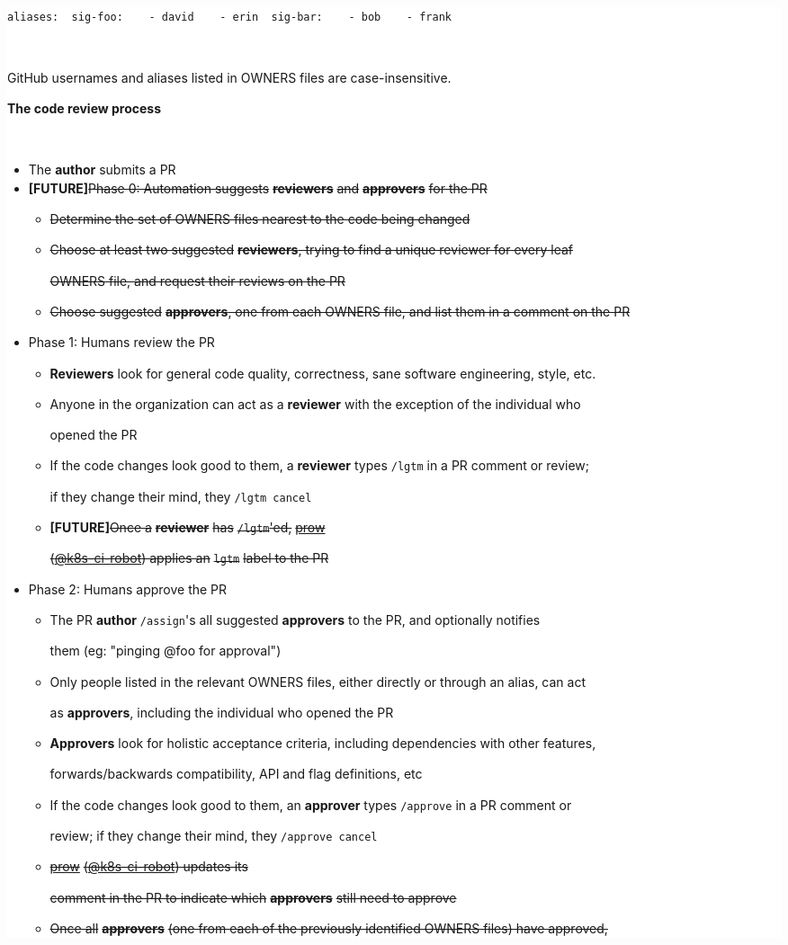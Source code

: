  ```text
  aliases:  sig-foo:    - david    - erin  sig-bar:    - bob    - frank
  ```

  ‌

  GitHub usernames and aliases listed in OWNERS files are case-insensitive.‌

  **The code review process**

  ‌

  * The **author** submits a PR
  * **\[FUTURE\]**~~Phase 0: Automation suggests~~ ~~**reviewers**~~ ~~and~~ ~~**approvers**~~ ~~for the PR~~
    * ~~Determine the set of OWNERS files nearest to the code being changed~~
    * ~~Choose at least two suggested~~ ~~**reviewers**, trying to find a unique reviewer for every leaf~~

      ~~OWNERS file, and request their reviews on the PR~~

    * ~~Choose suggested~~ ~~**approvers**, one from each OWNERS file, and list them in a comment on the PR~~
  * Phase 1: Humans review the PR
    * **Reviewers** look for general code quality, correctness, sane software engineering, style, etc.
    * Anyone in the organization can act as a **reviewer** with the exception of the individual who

      opened the PR

    * If the code changes look good to them, a **reviewer** types `/lgtm` in a PR comment or review;

      if they change their mind, they `/lgtm cancel`

    * **\[FUTURE\]**~~Once a~~ ~~**reviewer**~~ ~~has~~ ~~`/lgtm`'ed,~~ [~~prow~~](https://prow.k8s.io/)~~​~~

      ~~\(~~[~~@k8s-ci-robot~~](https://github.com/k8s-ci-robot/)~~\) applies an~~ ~~`lgtm`~~ ~~label to the PR~~
  * Phase 2: Humans approve the PR
    * The PR **author** `/assign`'s all suggested **approvers** to the PR, and optionally notifies

      them \(eg: "pinging @foo for approval"\)

    * Only people listed in the relevant OWNERS files, either directly or through an alias, can act

      as **approvers**, including the individual who opened the PR

    * **Approvers** look for holistic acceptance criteria, including dependencies with other features,

      forwards/backwards compatibility, API and flag definitions, etc

    * If the code changes look good to them, an **approver** types `/approve` in a PR comment or

      review; if they change their mind, they `/approve cancel`

    * ~~​~~[~~prow~~](https://prow.k8s.io/) ~~\(~~[~~@k8s-ci-robot~~](https://github.com/k8s-ci-robot/)~~\) updates its~~

      ~~comment in the PR to indicate which~~ ~~**approvers**~~ ~~still need to approve~~

    * ~~Once all~~ ~~**approvers**~~ ~~\(one from each of the previously identified OWNERS files\) have approved,~~
